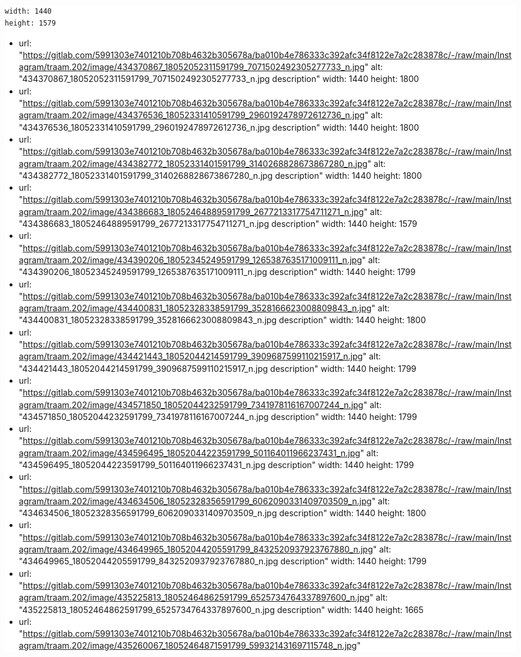     width: 1440
    height: 1579
  - url: "https://gitlab.com/5991303e7401210b708b4632b305678a/ba010b4e786333c392afc34f8122e7a2c283878c/-/raw/main/Instagram/traam.202/image/434370867_18052052311591799_7071502492305277733_n.jpg"
    alt: "434370867_18052052311591799_7071502492305277733_n.jpg description"
    width: 1440
    height: 1800
  - url: "https://gitlab.com/5991303e7401210b708b4632b305678a/ba010b4e786333c392afc34f8122e7a2c283878c/-/raw/main/Instagram/traam.202/image/434376536_18052331410591799_2960192478972612736_n.jpg"
    alt: "434376536_18052331410591799_2960192478972612736_n.jpg description"
    width: 1440
    height: 1800
  - url: "https://gitlab.com/5991303e7401210b708b4632b305678a/ba010b4e786333c392afc34f8122e7a2c283878c/-/raw/main/Instagram/traam.202/image/434382772_18052331401591799_3140268828673867280_n.jpg"
    alt: "434382772_18052331401591799_3140268828673867280_n.jpg description"
    width: 1440
    height: 1800
  - url: "https://gitlab.com/5991303e7401210b708b4632b305678a/ba010b4e786333c392afc34f8122e7a2c283878c/-/raw/main/Instagram/traam.202/image/434386683_18052464889591799_2677213317754711271_n.jpg"
    alt: "434386683_18052464889591799_2677213317754711271_n.jpg description"
    width: 1440
    height: 1579
  - url: "https://gitlab.com/5991303e7401210b708b4632b305678a/ba010b4e786333c392afc34f8122e7a2c283878c/-/raw/main/Instagram/traam.202/image/434390206_18052345249591799_1265387635171009111_n.jpg"
    alt: "434390206_18052345249591799_1265387635171009111_n.jpg description"
    width: 1440
    height: 1799
  - url: "https://gitlab.com/5991303e7401210b708b4632b305678a/ba010b4e786333c392afc34f8122e7a2c283878c/-/raw/main/Instagram/traam.202/image/434400831_18052328338591799_3528166623008809843_n.jpg"
    alt: "434400831_18052328338591799_3528166623008809843_n.jpg description"
    width: 1440
    height: 1800
  - url: "https://gitlab.com/5991303e7401210b708b4632b305678a/ba010b4e786333c392afc34f8122e7a2c283878c/-/raw/main/Instagram/traam.202/image/434421443_18052044214591799_3909687599110215917_n.jpg"
    alt: "434421443_18052044214591799_3909687599110215917_n.jpg description"
    width: 1440
    height: 1799
  - url: "https://gitlab.com/5991303e7401210b708b4632b305678a/ba010b4e786333c392afc34f8122e7a2c283878c/-/raw/main/Instagram/traam.202/image/434571850_18052044232591799_7341978116167007244_n.jpg"
    alt: "434571850_18052044232591799_7341978116167007244_n.jpg description"
    width: 1440
    height: 1799
  - url: "https://gitlab.com/5991303e7401210b708b4632b305678a/ba010b4e786333c392afc34f8122e7a2c283878c/-/raw/main/Instagram/traam.202/image/434596495_18052044223591799_501164011966237431_n.jpg"
    alt: "434596495_18052044223591799_501164011966237431_n.jpg description"
    width: 1440
    height: 1799
  - url: "https://gitlab.com/5991303e7401210b708b4632b305678a/ba010b4e786333c392afc34f8122e7a2c283878c/-/raw/main/Instagram/traam.202/image/434634506_18052328356591799_6062090331409703509_n.jpg"
    alt: "434634506_18052328356591799_6062090331409703509_n.jpg description"
    width: 1440
    height: 1800
  - url: "https://gitlab.com/5991303e7401210b708b4632b305678a/ba010b4e786333c392afc34f8122e7a2c283878c/-/raw/main/Instagram/traam.202/image/434649965_18052044205591799_8432520937923767880_n.jpg"
    alt: "434649965_18052044205591799_8432520937923767880_n.jpg description"
    width: 1440
    height: 1799
  - url: "https://gitlab.com/5991303e7401210b708b4632b305678a/ba010b4e786333c392afc34f8122e7a2c283878c/-/raw/main/Instagram/traam.202/image/435225813_18052464862591799_6525734764337897600_n.jpg"
    alt: "435225813_18052464862591799_6525734764337897600_n.jpg description"
    width: 1440
    height: 1665
  - url: "https://gitlab.com/5991303e7401210b708b4632b305678a/ba010b4e786333c392afc34f8122e7a2c283878c/-/raw/main/Instagram/traam.202/image/435260067_18052464871591799_599321431697115748_n.jpg"